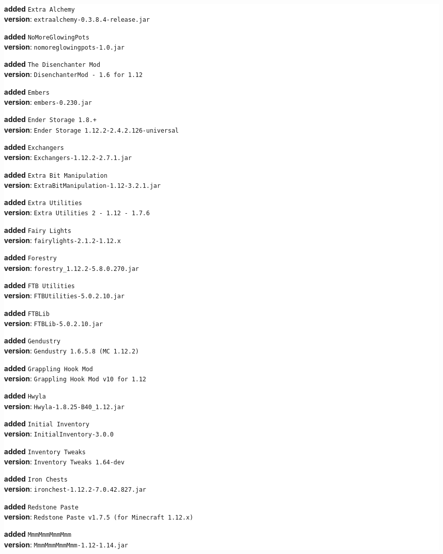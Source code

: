 **added** `Extra Alchemy`  
**version**: `extraalchemy-0.3.8.4-release.jar`  

**added** `NoMoreGlowingPots`  
**version**: `nomoreglowingpots-1.0.jar`  

**added** `The Disenchanter Mod`  
**version**: `DisenchanterMod - 1.6 for 1.12`  

**added** `Embers`  
**version**: `embers-0.230.jar`  

**added** `Ender Storage 1.8.+`  
**version**: `Ender Storage 1.12.2-2.4.2.126-universal`  

**added** `Exchangers`  
**version**: `Exchangers-1.12.2-2.7.1.jar`  

**added** `Extra Bit Manipulation`  
**version**: `ExtraBitManipulation-1.12-3.2.1.jar`  

**added** `Extra Utilities`  
**version**: `Extra Utilities 2 - 1.12 - 1.7.6`  

**added** `Fairy Lights`  
**version**: `fairylights-2.1.2-1.12.x`  

**added** `Forestry`  
**version**: `forestry_1.12.2-5.8.0.270.jar`  

**added** `FTB Utilities`  
**version**: `FTBUtilities-5.0.2.10.jar`  

**added** `FTBLib`  
**version**: `FTBLib-5.0.2.10.jar`  

**added** `Gendustry`  
**version**: `Gendustry 1.6.5.8 (MC 1.12.2)`  

**added** `Grappling Hook Mod`  
**version**: `Grappling Hook Mod v10 for 1.12`  

**added** `Hwyla`  
**version**: `Hwyla-1.8.25-B40_1.12.jar`  

**added** `Initial Inventory`  
**version**: `InitialInventory-3.0.0`  

**added** `Inventory Tweaks`  
**version**: `Inventory Tweaks 1.64-dev`  

**added** `Iron Chests`  
**version**: `ironchest-1.12.2-7.0.42.827.jar`  

**added** `Redstone Paste`  
**version**: `Redstone Paste v1.7.5 (for Minecraft 1.12.x)`  

**added** `MmmMmmMmmMmm`  
**version**: `MmmMmmMmmMmm-1.12-1.14.jar`  
